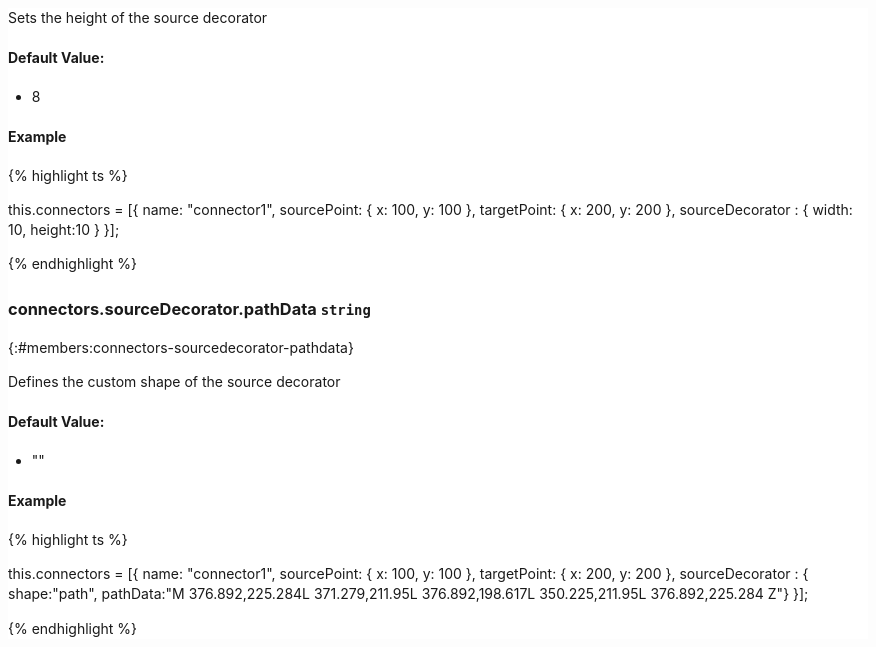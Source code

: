 Sets the height of the source decorator

#### Default Value:

* 8

#### Example

{% highlight ts %}

this.connectors = [{
	       name: "connector1",
	            sourcePoint: {
	                x: 100,
	                y: 100
	            },
	            targetPoint: {
	                x: 200,
	                y: 200
	            },
				 sourceDecorator : { width: 10, height:10 }
	    }];

{% endhighlight %}


### connectors.sourceDecorator.pathData `string`
{:#members:connectors-sourcedecorator-pathdata}

Defines the custom shape of the source decorator

#### Default Value:

* ""

#### Example

{% highlight ts %}

this.connectors = [{
	       name: "connector1",
	            sourcePoint: {
	                x: 100,
	                y: 100
	            },
	            targetPoint: {
	                x: 200,
	                y: 200
	            },
				 sourceDecorator : { shape:"path", pathData:"M 376.892,225.284L 371.279,211.95L 376.892,198.617L 350.225,211.95L 376.892,225.284 Z"}
	    }];

{% endhighlight %}

